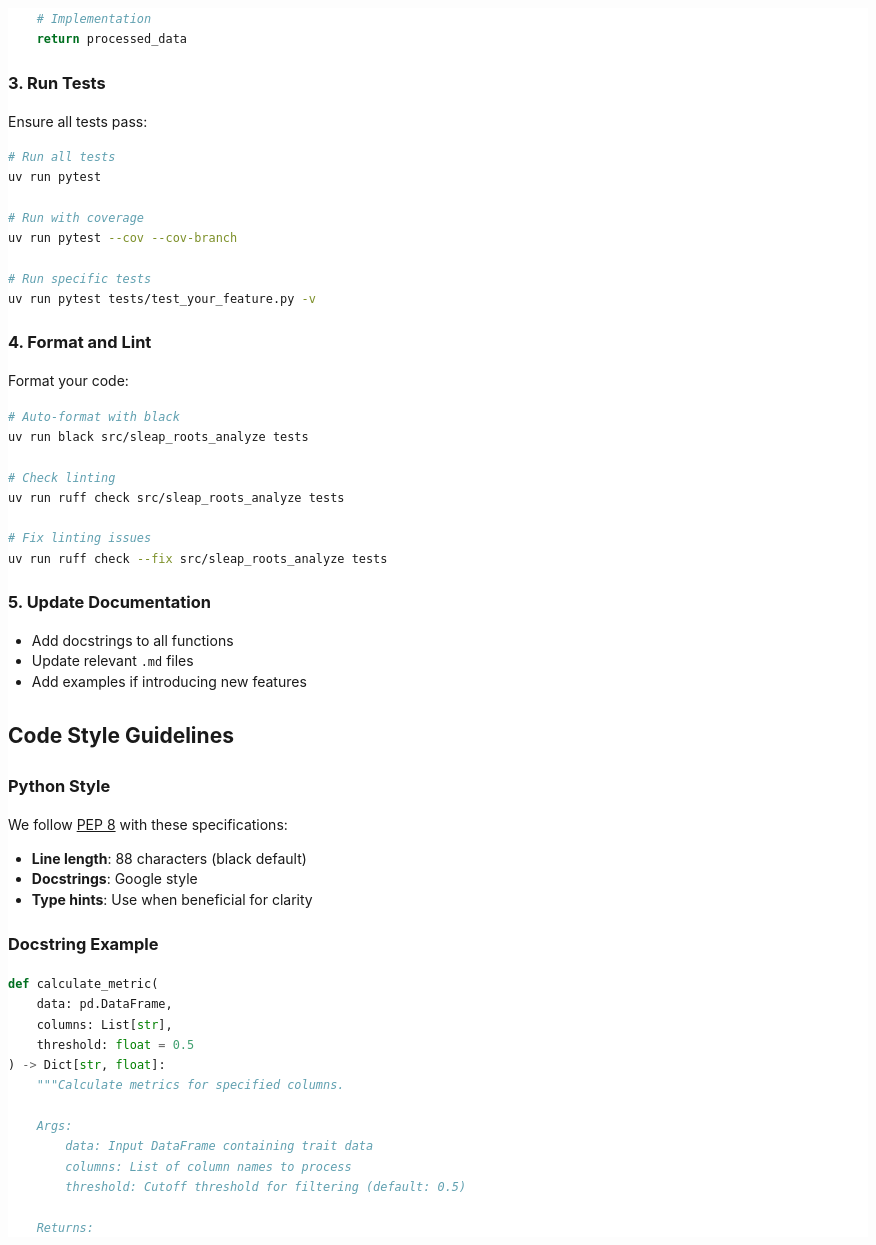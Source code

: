 ```python
    # Implementation
    return processed_data
```

### 3. Run Tests

Ensure all tests pass:

```bash
# Run all tests
uv run pytest

# Run with coverage
uv run pytest --cov --cov-branch

# Run specific tests
uv run pytest tests/test_your_feature.py -v
```

### 4. Format and Lint

Format your code:

```bash
# Auto-format with black
uv run black src/sleap_roots_analyze tests

# Check linting
uv run ruff check src/sleap_roots_analyze tests

# Fix linting issues
uv run ruff check --fix src/sleap_roots_analyze tests
```

### 5. Update Documentation

- Add docstrings to all functions
- Update relevant `.md` files
- Add examples if introducing new features

## Code Style Guidelines

### Python Style

We follow [PEP 8](https://pep8.org/) with these specifications:

- **Line length**: 88 characters (black default)
- **Docstrings**: Google style
- **Type hints**: Use when beneficial for clarity

### Docstring Example

```python
def calculate_metric(
    data: pd.DataFrame,
    columns: List[str],
    threshold: float = 0.5
) -> Dict[str, float]:
    """Calculate metrics for specified columns.
    
    Args:
        data: Input DataFrame containing trait data
        columns: List of column names to process
        threshold: Cutoff threshold for filtering (default: 0.5)
        
    Returns:
```